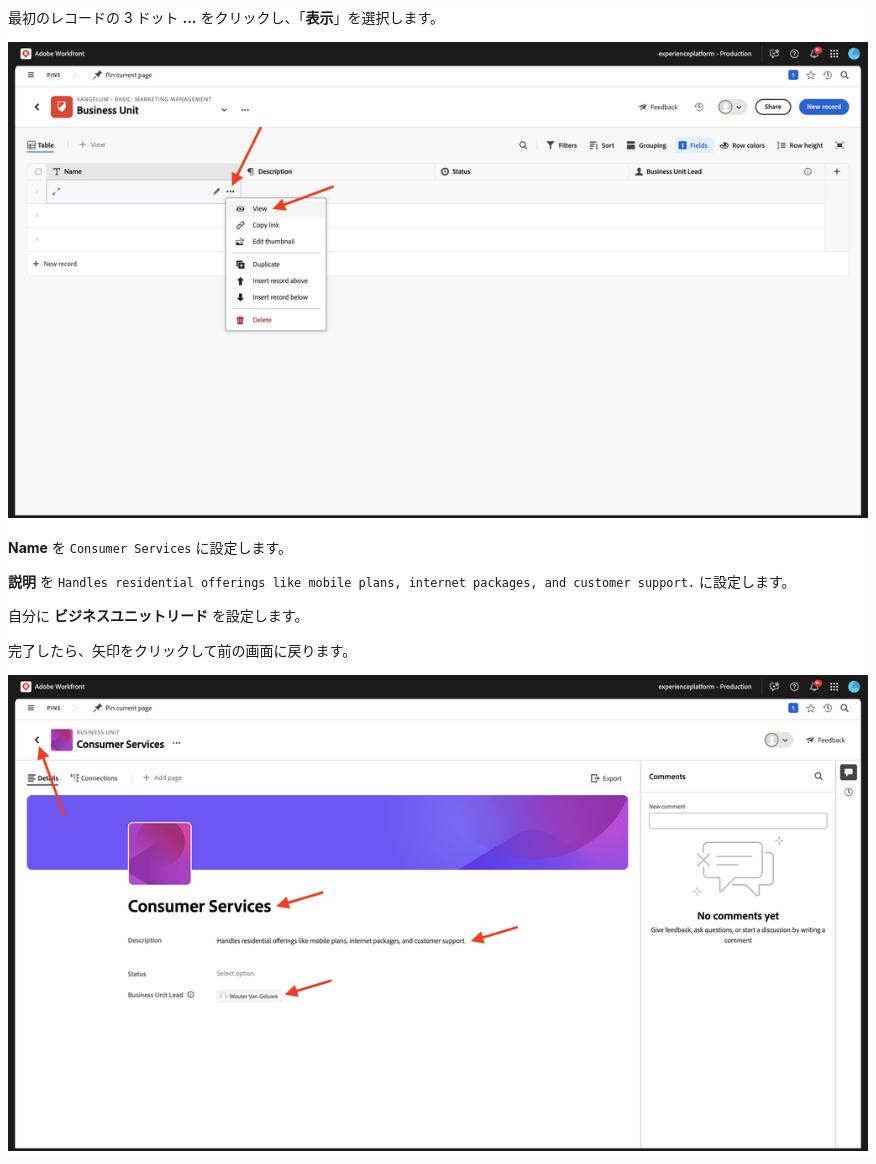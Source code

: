 最初のレコードの 3 ドット **...** をクリックし、「**表示**」を選択します。

![Workfront計画 ](./images/wfpla1.png)

**Name** を `Consumer Services` に設定します。

**説明** を `Handles residential offerings like mobile plans, internet packages, and customer support.` に設定します。

自分に **ビジネスユニットリード** を設定します。

完了したら、矢印をクリックして前の画面に戻ります。

![Workfront計画 ](./images/wfpla2.png)
